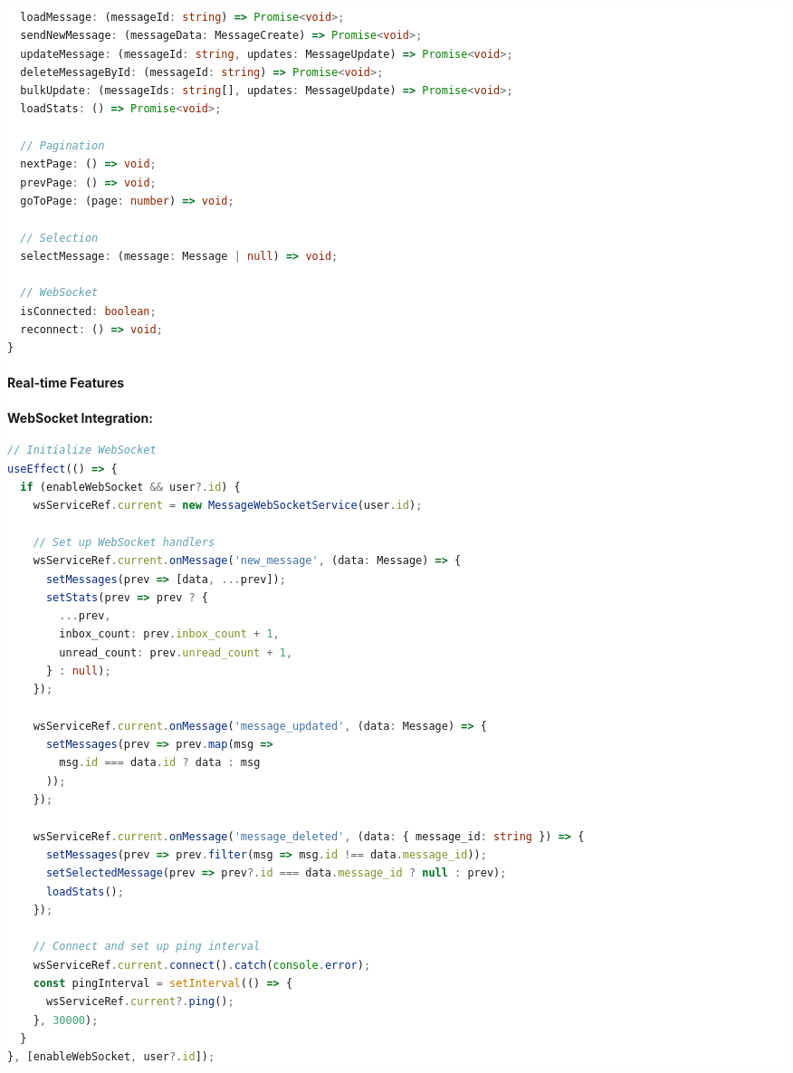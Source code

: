 ```typescript
  loadMessage: (messageId: string) => Promise<void>;
  sendNewMessage: (messageData: MessageCreate) => Promise<void>;
  updateMessage: (messageId: string, updates: MessageUpdate) => Promise<void>;
  deleteMessageById: (messageId: string) => Promise<void>;
  bulkUpdate: (messageIds: string[], updates: MessageUpdate) => Promise<void>;
  loadStats: () => Promise<void>;
  
  // Pagination
  nextPage: () => void;
  prevPage: () => void;
  goToPage: (page: number) => void;
  
  // Selection
  selectMessage: (message: Message | null) => void;
  
  // WebSocket
  isConnected: boolean;
  reconnect: () => void;
}
```

#### Real-time Features

**WebSocket Integration:**
```typescript
// Initialize WebSocket
useEffect(() => {
  if (enableWebSocket && user?.id) {
    wsServiceRef.current = new MessageWebSocketService(user.id);
    
    // Set up WebSocket handlers
    wsServiceRef.current.onMessage('new_message', (data: Message) => {
      setMessages(prev => [data, ...prev]);
      setStats(prev => prev ? {
        ...prev,
        inbox_count: prev.inbox_count + 1,
        unread_count: prev.unread_count + 1,
      } : null);
    });

    wsServiceRef.current.onMessage('message_updated', (data: Message) => {
      setMessages(prev => prev.map(msg => 
        msg.id === data.id ? data : msg
      ));
    });

    wsServiceRef.current.onMessage('message_deleted', (data: { message_id: string }) => {
      setMessages(prev => prev.filter(msg => msg.id !== data.message_id));
      setSelectedMessage(prev => prev?.id === data.message_id ? null : prev);
      loadStats();
    });

    // Connect and set up ping interval
    wsServiceRef.current.connect().catch(console.error);
    const pingInterval = setInterval(() => {
      wsServiceRef.current?.ping();
    }, 30000);
  }
}, [enableWebSocket, user?.id]);
```
